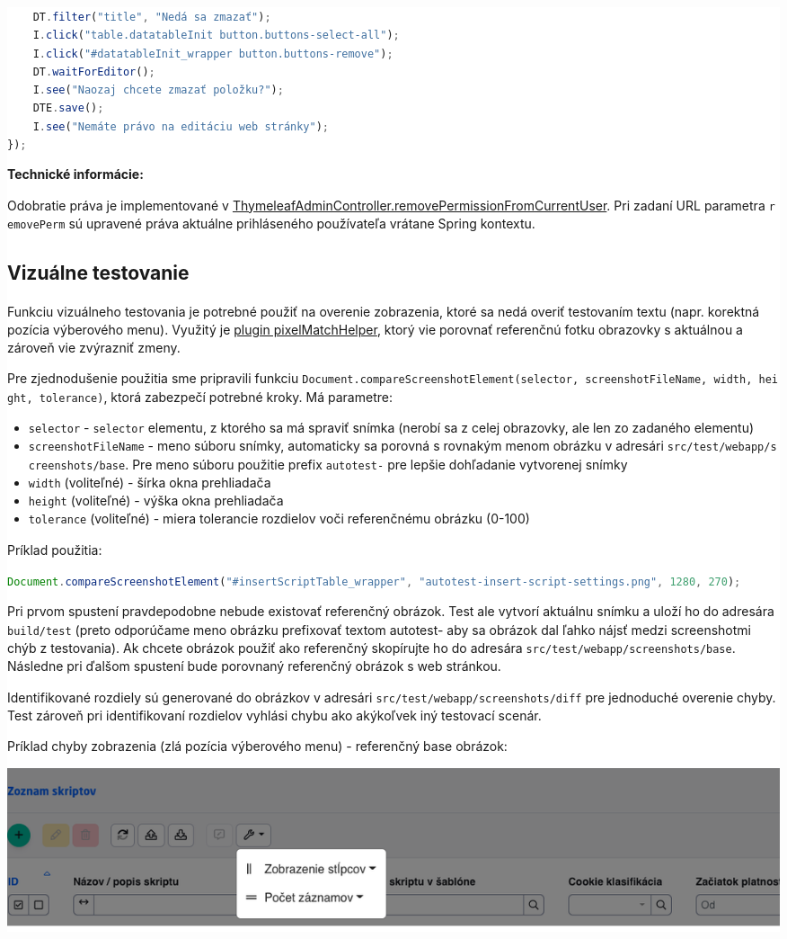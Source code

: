 ```javascript
    DT.filter("title", "Nedá sa zmazať");
    I.click("table.datatableInit button.buttons-select-all");
    I.click("#datatableInit_wrapper button.buttons-remove");
    DT.waitForEditor();
    I.see("Naozaj chcete zmazať položku?");
    DTE.save();
    I.see("Nemáte právo na editáciu web stránky");
});
```

**Technické informácie:**

Odobratie práva je implementované v [ThymeleafAdminController.removePermissionFromCurrentUser](../../../src/main/java/sk/iway/iwcm/admin/ThymeleafAdminController.java). Pri zadaní URL parametra ```removePerm``` sú upravené práva aktuálne prihláseného používateľa vrátane Spring kontextu.

## Vizuálne testovanie

Funkciu vizuálneho testovania je potrebné použiť na overenie zobrazenia, ktoré sa nedá overiť testovaním textu (napr. korektná pozícia výberového menu). Využitý je [plugin pixelMatchHelper](https://github.com/stracker-phil/codeceptjs-pixelmatchhelper), ktorý vie porovnať referenčnú fotku obrazovky s aktuálnou a zároveň vie zvýrazniť zmeny.

Pre zjednodušenie použitia sme pripravili funkciu ```Document.compareScreenshotElement(selector, screenshotFileName, width, height, tolerance)```, ktorá zabezpečí potrebné kroky. Má parametre:

- ```selector``` - ```selector``` elementu, z ktorého sa má spraviť snímka (nerobí sa z celej obrazovky, ale len zo zadaného elementu)
- ```screenshotFileName``` - meno súboru snímky, automaticky sa porovná s rovnakým menom obrázku v adresári ```src/test/webapp/screenshots/base```. Pre meno súboru použitie prefix ```autotest-``` pre lepšie dohľadanie vytvorenej snímky
- ```width``` (voliteľné) - šírka okna prehliadača
- ```height``` (voliteľné) - výška okna prehliadača
- ```tolerance``` (voliteľné) - miera tolerancie rozdielov voči referenčnému obrázku (0-100)

Príklad použitia:

```javascript
Document.compareScreenshotElement("#insertScriptTable_wrapper", "autotest-insert-script-settings.png", 1280, 270);
```

Pri prvom spustení pravdepodobne nebude existovať referenčný obrázok. Test ale vytvorí aktuálnu snímku a uloží ho do adresára ```build/test``` (preto odporúčame meno obrázku prefixovať textom autotest- aby sa obrázok dal ľahko nájsť medzi screenshotmi chýb z testovania). Ak chcete obrázok použiť ako referenčný skopírujte ho do adresára ```src/test/webapp/screenshots/base```. Následne pri ďalšom spustení bude porovnaný referenčný obrázok s web stránkou.

Identifikované rozdiely sú generované do obrázkov v adresári ```src/test/webapp/screenshots/diff``` pre jednoduché overenie chyby. Test zároveň pri identifikovaní rozdielov vyhlási chybu ako akýkoľvek iný testovací scenár.

Príklad chyby zobrazenia (zlá pozícia výberového menu) - referenčný base obrázok:

![](autotest-insert-script-settings.png)
